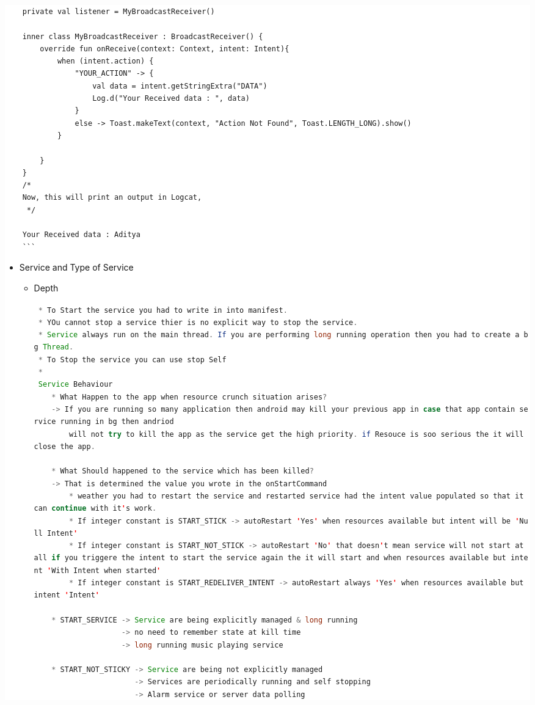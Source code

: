         private val listener = MyBroadcastReceiver()
        
        inner class MyBroadcastReceiver : BroadcastReceiver() {
            override fun onReceive(context: Context, intent: Intent){
                when (intent.action) {
                    "YOUR_ACTION" -> {
                        val data = intent.getStringExtra("DATA")
                        Log.d("Your Received data : ", data)
                    }
                    else -> Toast.makeText(context, "Action Not Found", Toast.LENGTH_LONG).show()
                }
        
            }
        }
        /*
        Now, this will print an output in Logcat,
         */
        
        Your Received data : Aditya
        ```
        
- Service and Type of Service
    - Depth
        
        ```java
         * To Start the service you had to write in into manifest.
         * YOu cannot stop a service thier is no explicit way to stop the service.
         * Service always run on the main thread. If you are performing long running operation then you had to create a bg Thread.
         * To Stop the service you can use stop Self
         *
         Service Behaviour
            * What Happen to the app when resource crunch situation arises?
            -> If you are running so many application then android may kill your previous app in case that app contain service running in bg then andriod
                will not try to kill the app as the service get the high priority. if Resouce is soo serious the it will close the app.
        
            * What Should happened to the service which has been killed?
            -> That is determined the value you wrote in the onStartCommand
                * weather you had to restart the service and restarted service had the intent value populated so that it can continue with it's work.
                * If integer constant is START_STICK -> autoRestart 'Yes' when resources available but intent will be 'Null Intent'
                * If integer constant is START_NOT_STICK -> autoRestart 'No' that doesn't mean service will not start at all if you triggere the intent to start the service again the it will start and when resources available but intent 'With Intent when started'
                * If integer constant is START_REDELIVER_INTENT -> autoRestart always 'Yes' when resources available but intent 'Intent'
        
            * START_SERVICE -> Service are being explicitly managed & long running
                            -> no need to remember state at kill time
                            -> long running music playing service
        
            * START_NOT_STICKY -> Service are being not explicitly managed
                               -> Services are periodically running and self stopping
                               -> Alarm service or server data polling
        
